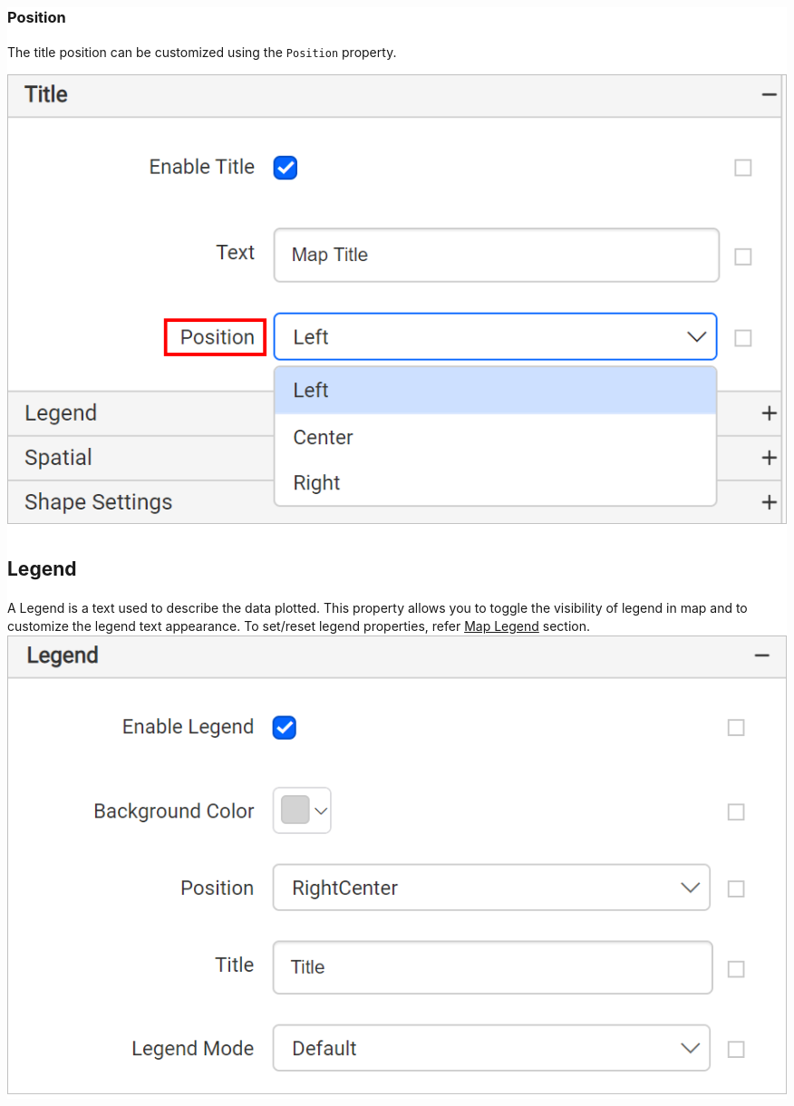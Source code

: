### Position

The title position can be customized using the `Position` property.

![Map Title Position](/static/assets/on-premise/images/report-designer/report-items/map/over-view/title-position.png)

## Legend

A Legend is a text used to describe the data plotted. This property allows you to toggle the visibility of legend in map and to customize the legend text appearance. To set/reset legend properties, refer [Map Legend](./../../../report-items/map/legend/) section.
![Map Legend](/static/assets/on-premise/images/report-designer/report-items/map/over-view/legend.png)
